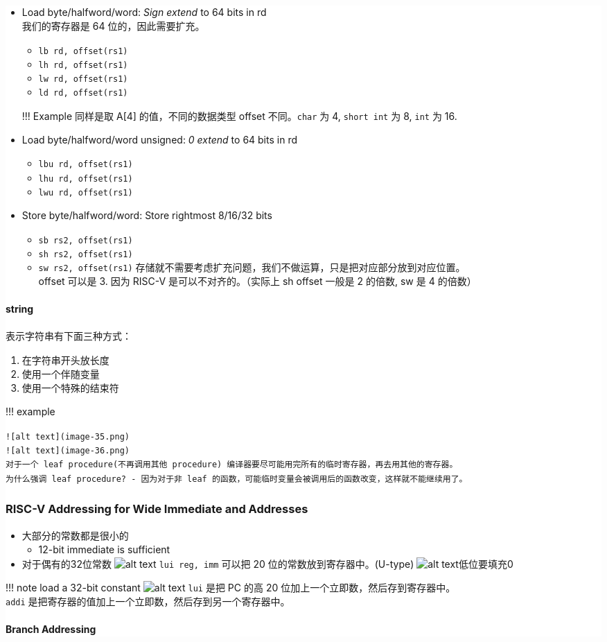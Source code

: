 * Load byte/halfword/word: *Sign extend* to 64 bits in rd    
我们的寄存器是 64 位的，因此需要扩充。
    * `lb rd, offset(rs1)`
    * `lh rd, offset(rs1)`
    * `lw rd, offset(rs1)` 
    * `ld rd, offset(rs1)` 

    !!! Example
        同样是取 A[4] 的值，不同的数据类型 offset 不同。`char` 为 4, `short int` 为 8, `int` 为 16.  

* Load byte/halfword/word unsigned: *0 extend* to 64 bits in rd
    * `lbu rd, offset(rs1)`
    * `lhu rd, offset(rs1)`
    * `lwu rd, offset(rs1)`
* Store byte/halfword/word: Store rightmost 8/16/32 bits  
    * `sb rs2, offset(rs1)`
    * `sh rs2, offset(rs1)`
    * `sw rs2, offset(rs1)`
存储就不需要考虑扩充问题，我们不做运算，只是把对应部分放到对应位置。  
offset 可以是 3. 因为 RISC-V 是可以不对齐的。（实际上 sh offset 一般是 2 的倍数, sw 是 4 的倍数）  

#### string

表示字符串有下面三种方式：

1. 在字符串开头放长度
2. 使用一个伴随变量
3. 使用一个特殊的结束符

!!! example

    ![alt text](image-35.png)
    ![alt text](image-36.png)
    对于一个 leaf procedure(不再调用其他 procedure) 编译器要尽可能用完所有的临时寄存器，再去用其他的寄存器。
    为什么强调 leaf procedure? - 因为对于非 leaf 的函数，可能临时变量会被调用后的函数改变，这样就不能继续用了。

### RISC-V Addressing for Wide Immediate and Addresses

+ 大部分的常数都是很小的
  + 12-bit immediate is sufficient
+ 对于偶有的32位常数
  ![alt text](image-37.png)
  `lui reg, imm` 可以把 20 位的常数放到寄存器中。(U-type)
  ![alt text](image-38.png)低位要填充0

!!! note load a 32-bit constant
    ![alt text](image-39.png)
    `lui` 是把 PC 的高 20 位加上一个立即数，然后存到寄存器中。  
    `addi` 是把寄存器的值加上一个立即数，然后存到另一个寄存器中。

#### Branch Addressing
